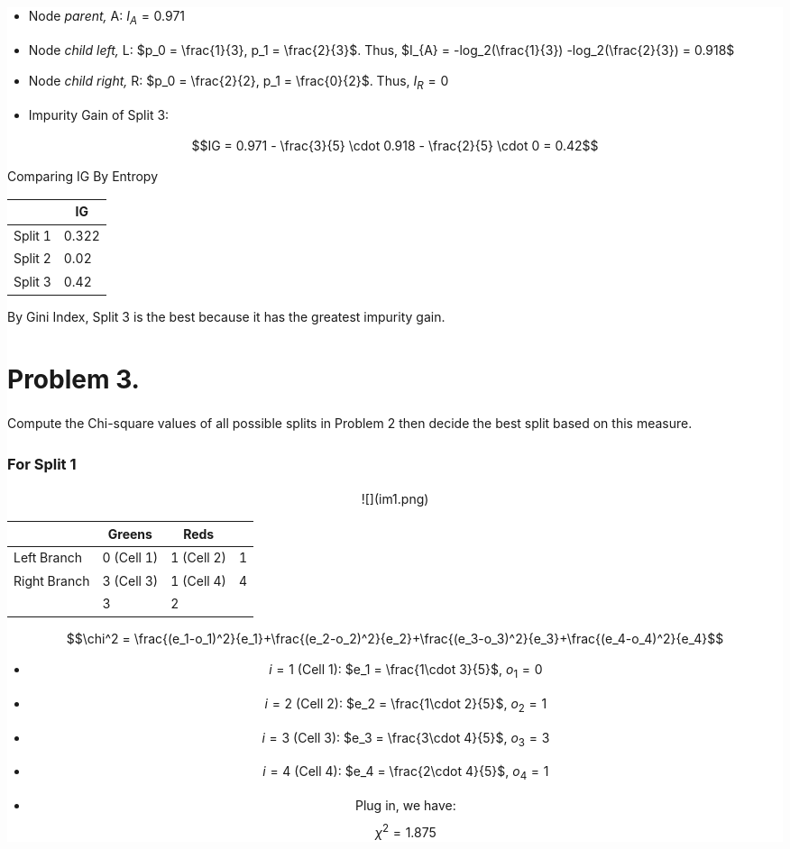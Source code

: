 - Node *parent,* A:  $I_{A} = 0.971$

- Node *child left,* L:  $p_0 = \frac{1}{3}, p_1 = \frac{2}{3}$.  Thus, $I_{A} = -log_2(\frac{1}{3}) -log_2(\frac{2}{3}) = 0.918$

- Node *child right,* R:  $p_0 = \frac{2}{2}, p_1 = \frac{0}{2}$.  Thus, $I_{R} = 0$

- Impurity Gain of Split 3: 

$$IG = 0.971 - \frac{3}{5} \cdot 0.918 - \frac{2}{5} \cdot 0 = 0.42$$

Comparing IG By Entropy

<center>

|         | IG        |
|---------|-----------|
| Split 1 | 0.322 |
| Split 2 | 0.02 |
| Split 3 | 0.42          |

</center>
By Gini Index, Split 3 is the best because it has the greatest impurity gain. 


# Problem 3. 
Compute the Chi-square values of all possible splits in Problem 2 then decide the best split based on this measure.

### For Split 1

<center>
![](im1.png)


|              | Greens | Reds |   |
|--------------|--------|------|---|
| Left Branch  | 0 (Cell 1)     | 1 (Cell 2)    | 1 |
| Right Branch | 3  (Cell 3)    | 1  (Cell 4)   | 4 |
|              | 3      | 2    |   |

$$\chi^2 = \frac{(e_1-o_1)^2}{e_1}+\frac{(e_2-o_2)^2}{e_2}+\frac{(e_3-o_3)^2}{e_3}+\frac{(e_4-o_4)^2}{e_4}$$

- $i=1$ (Cell 1): $e_1 = \frac{1\cdot 3}{5}$, $o_1 = 0$
- $i=2$ (Cell 2): $e_2 = \frac{1\cdot 2}{5}$, $o_2 = 1$
- $i=3$ (Cell 3): $e_3 = \frac{3\cdot 4}{5}$, $o_3 = 3$
- $i=4$ (Cell 4): $e_4 = \frac{2\cdot 4}{5}$, $o_4 = 1$

- Plug in, we have: 
$$\chi^2 = 1.875$$
